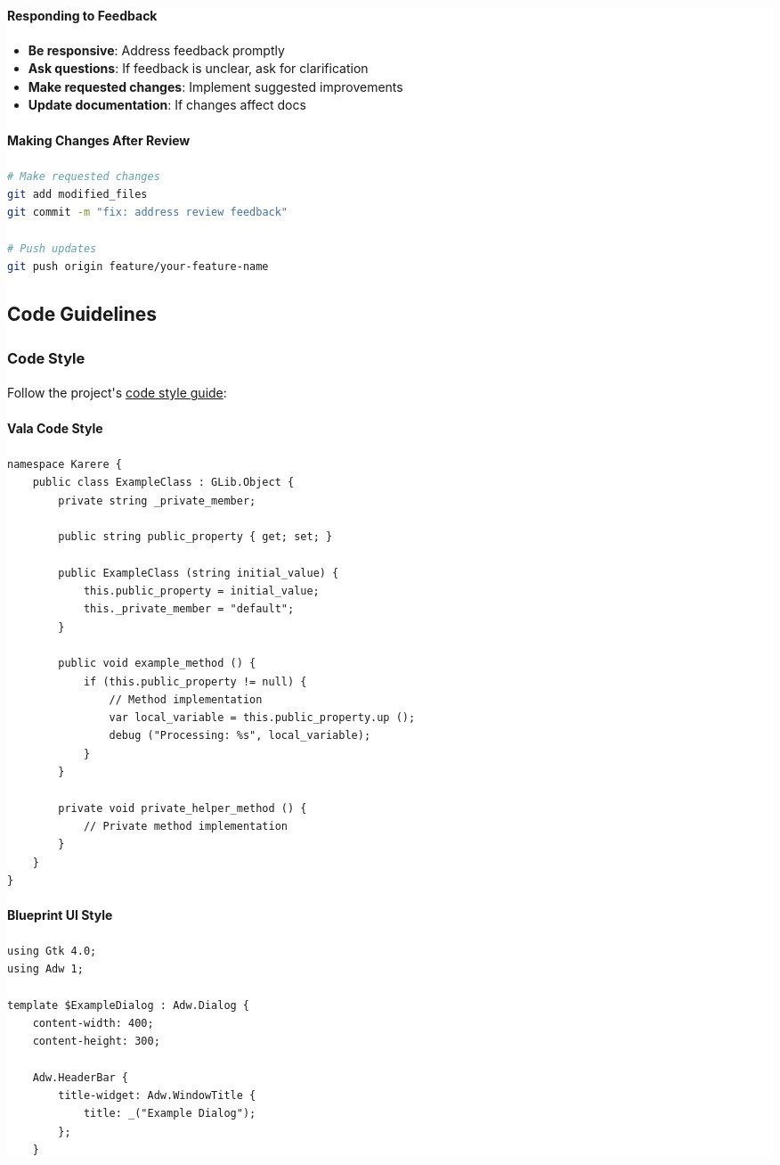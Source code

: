#### Responding to Feedback
- **Be responsive**: Address feedback promptly
- **Ask questions**: If feedback is unclear, ask for clarification
- **Make requested changes**: Implement suggested improvements
- **Update documentation**: If changes affect docs

#### Making Changes After Review
```bash
# Make requested changes
git add modified_files
git commit -m "fix: address review feedback"

# Push updates
git push origin feature/your-feature-name
```

## Code Guidelines

### Code Style

Follow the project's [code style guide](../../.agent-os/standards/code-style.md):

#### Vala Code Style
```vala
namespace Karere {
    public class ExampleClass : GLib.Object {
        private string _private_member;
        
        public string public_property { get; set; }
        
        public ExampleClass (string initial_value) {
            this.public_property = initial_value;
            this._private_member = "default";
        }
        
        public void example_method () {
            if (this.public_property != null) {
                // Method implementation
                var local_variable = this.public_property.up ();
                debug ("Processing: %s", local_variable);
            }
        }
        
        private void private_helper_method () {
            // Private method implementation
        }
    }
}
```

#### Blueprint UI Style
```blueprint
using Gtk 4.0;
using Adw 1;

template $ExampleDialog : Adw.Dialog {
    content-width: 400;
    content-height: 300;
    
    Adw.HeaderBar {
        title-widget: Adw.WindowTitle {
            title: _("Example Dialog");
        };
    }
```